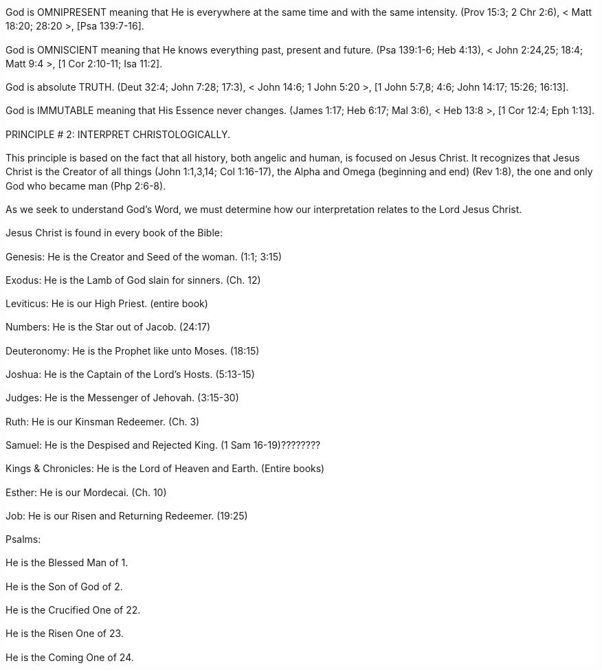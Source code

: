 God is OMNIPRESENT meaning that He is everywhere at the same time and
with the same intensity. (Prov 15:3; 2 Chr 2:6), \< Matt 18:20; 28:20
\>, [Psa 139:7-16].

God is OMNISCIENT meaning that He knows everything past, present and
future. (Psa 139:1-6; Heb 4:13), \< John 2:24,25; 18:4; Matt 9:4 \>, [1
Cor 2:10-11; Isa 11:2].

God is absolute TRUTH. (Deut 32:4; John 7:28; 17:3), \< John 14:6; 1
John 5:20 \>, [1 John 5:7,8; 4:6; John 14:17; 15:26; 16:13].

God is IMMUTABLE meaning that His Essence never changes. (James 1:17;
Heb 6:17; Mal 3:6), \< Heb 13:8 \>, [1 Cor 12:4; Eph 1:13].

PRINCIPLE \# 2: INTERPRET CHRISTOLOGICALLY.

This principle is based on the fact that all history, both angelic and
human, is focused on Jesus Christ. It recognizes that Jesus Christ is
the Creator of all things (John 1:1,3,14; Col 1:16-17), the Alpha and
Omega (beginning and end) (Rev 1:8), the one and only God who became man
(Php 2:6-8).

As we seek to understand God’s Word, we must determine how our
interpretation relates to the Lord Jesus Christ.

Jesus Christ is found in every book of the Bible:

Genesis: He is the Creator and Seed of the woman. (1:1; 3:15)

Exodus: He is the Lamb of God slain for sinners. (Ch. 12)

Leviticus: He is our High Priest. (entire book)

Numbers: He is the Star out of Jacob. (24:17)

Deuteronomy: He is the Prophet like unto Moses. (18:15)

Joshua: He is the Captain of the Lord’s Hosts. (5:13-15)

Judges: He is the Messenger of Jehovah. (3:15-30)

Ruth: He is our Kinsman Redeemer. (Ch. 3)

Samuel: He is the Despised and Rejected King. (1 Sam 16-19)????????

Kings & Chronicles: He is the Lord of Heaven and Earth. (Entire books)

Esther: He is our Mordecai. (Ch. 10)

Job: He is our Risen and Returning Redeemer. (19:25)

Psalms:

He is the Blessed Man of 1.

He is the Son of God of 2.

He is the Crucified One of 22.

He is the Risen One of 23.

He is the Coming One of 24.
